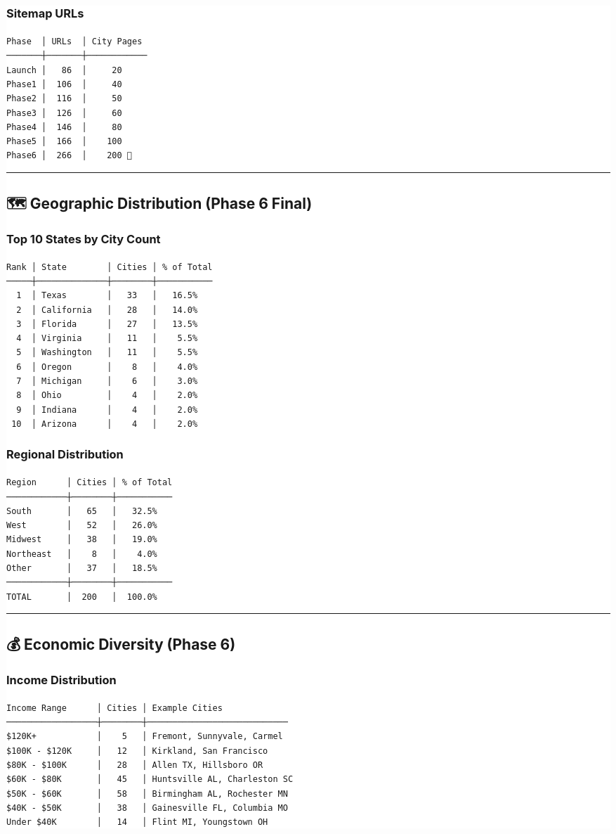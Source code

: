 ### Sitemap URLs
```
Phase  │ URLs  │ City Pages
───────┼───────┼────────────
Launch │   86  │     20
Phase1 │  106  │     40
Phase2 │  116  │     50
Phase3 │  126  │     60
Phase4 │  146  │     80
Phase5 │  166  │    100
Phase6 │  266  │    200 🎉
```

---

## 🗺️ Geographic Distribution (Phase 6 Final)

### Top 10 States by City Count
```
Rank │ State        │ Cities │ % of Total
─────┼──────────────┼────────┼───────────
  1  │ Texas        │   33   │   16.5%
  2  │ California   │   28   │   14.0%
  3  │ Florida      │   27   │   13.5%
  4  │ Virginia     │   11   │    5.5%
  5  │ Washington   │   11   │    5.5%
  6  │ Oregon       │    8   │    4.0%
  7  │ Michigan     │    6   │    3.0%
  8  │ Ohio         │    4   │    2.0%
  9  │ Indiana      │    4   │    2.0%
 10  │ Arizona      │    4   │    2.0%
```

### Regional Distribution
```
Region      │ Cities │ % of Total
────────────┼────────┼───────────
South       │   65   │   32.5%
West        │   52   │   26.0%
Midwest     │   38   │   19.0%
Northeast   │    8   │    4.0%
Other       │   37   │   18.5%
────────────┼────────┼───────────
TOTAL       │  200   │  100.0%
```

---

## 💰 Economic Diversity (Phase 6)

### Income Distribution
```
Income Range      │ Cities │ Example Cities
──────────────────┼────────┼────────────────────────────
$120K+            │    5   │ Fremont, Sunnyvale, Carmel
$100K - $120K     │   12   │ Kirkland, San Francisco
$80K - $100K      │   28   │ Allen TX, Hillsboro OR
$60K - $80K       │   45   │ Huntsville AL, Charleston SC
$50K - $60K       │   58   │ Birmingham AL, Rochester MN
$40K - $50K       │   38   │ Gainesville FL, Columbia MO
Under $40K        │   14   │ Flint MI, Youngstown OH
```
